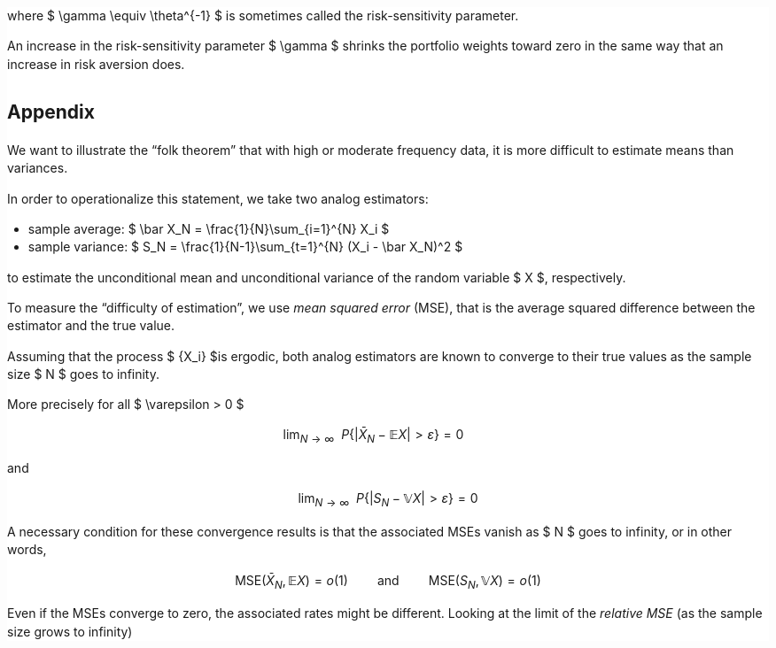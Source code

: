 where $ \gamma \equiv \theta^{-1} $ is sometimes called the
risk-sensitivity parameter.

An increase in the risk-sensitivity parameter $ \gamma $ shrinks the
portfolio weights toward zero in the same way that an increase in risk
aversion does.



## Appendix

We want to illustrate the “folk theorem” that with high or moderate
frequency data, it is more difficult to estimate means than variances.

In order to operationalize this statement, we take two analog
estimators:

- sample average: $ \bar X_N = \frac{1}{N}\sum_{i=1}^{N} X_i $  
- sample variance:
  $ S_N = \frac{1}{N-1}\sum_{t=1}^{N} (X_i - \bar X_N)^2 $  


to estimate the unconditional mean and unconditional variance of the
random variable $ X $, respectively.

To measure the “difficulty of estimation”, we use *mean squared error*
(MSE), that is the average squared difference between the estimator and
the true value.

Assuming that the process $ \{X_i\} $is ergodic,
both analog estimators are known to converge to their true values as the
sample size $ N $ goes to infinity.

More precisely
for all $ \varepsilon > 0 $

$$
\lim_{N\to \infty} \ \ P\left\{ \left |\bar X_N - \mathbb E X \right| > \varepsilon \right\} = 0 \quad \quad
$$

and

$$
\lim_{N\to \infty} \ \ P \left\{ \left| S_N - \mathbb V X \right| > \varepsilon \right\} = 0
$$

A necessary condition for these convergence results is that the
associated MSEs vanish as $ N $ goes to infinity, or in other words,

$$
\text{MSE}(\bar X_N, \mathbb E X) = o(1) \quad \quad  \text{and} \quad \quad \text{MSE}(S_N, \mathbb V X) = o(1)
$$

Even if the MSEs converge to zero, the associated rates might be
different. Looking at the limit of the *relative MSE* (as the sample
size grows to infinity)
